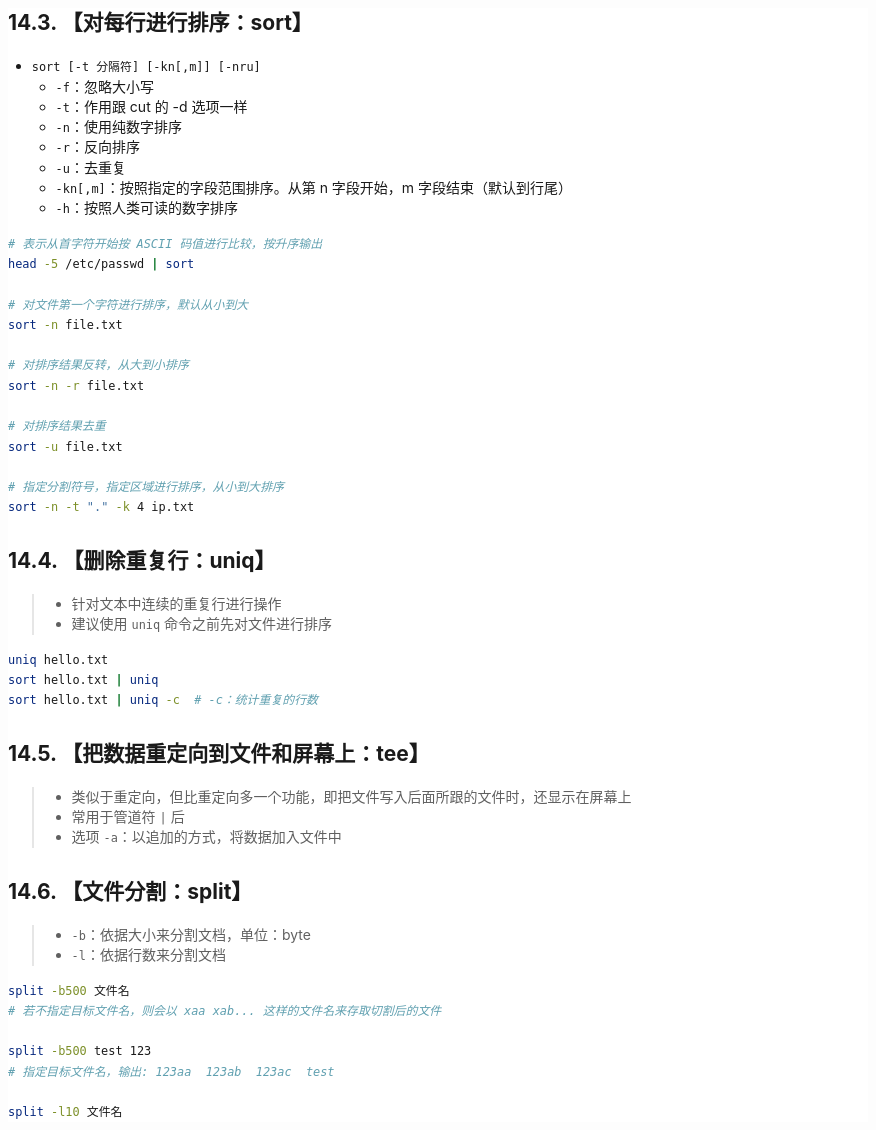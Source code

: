 ## 14.3. 【对每行进行排序：sort】

* `sort [-t 分隔符] [-kn[,m]] [-nru]`
    * `-f`：忽略大小写
    * `-t`：作用跟 cut 的 -d 选项一样
    * `-n`：使用纯数字排序
    * `-r`：反向排序
    * `-u`：去重复
    * `-kn[,m]`：按照指定的字段范围排序。从第 n 字段开始，m 字段结束（默认到行尾）
    * `-h`：按照人类可读的数字排序

```bash
# 表示从首字符开始按 ASCII 码值进行比较，按升序输出
head -5 /etc/passwd | sort

# 对文件第一个字符进行排序，默认从小到大
sort -n file.txt

# 对排序结果反转，从大到小排序
sort -n -r file.txt

# 对排序结果去重
sort -u file.txt

# 指定分割符号，指定区域进行排序，从小到大排序
sort -n -t "." -k 4 ip.txt
```

## 14.4. 【删除重复行：uniq】

> * 针对文本中连续的重复行进行操作
> * 建议使用 `uniq` 命令之前先对文件进行排序

```bash
uniq hello.txt
sort hello.txt | uniq
sort hello.txt | uniq -c  # -c：统计重复的行数
```

## 14.5. 【把数据重定向到文件和屏幕上：tee】

> * 类似于重定向，但比重定向多一个功能，即把文件写入后面所跟的文件时，还显示在屏幕上
> * 常用于管道符 `|` 后
> * 选项 `-a`：以追加的方式，将数据加入文件中

## 14.6. 【文件分割：split】

> * `-b`：依据大小来分割文档，单位：byte
> * `-l`：依据行数来分割文档

```bash
split -b500 文件名
# 若不指定目标文件名，则会以 xaa xab... 这样的文件名来存取切割后的文件

split -b500 test 123
# 指定目标文件名，输出: 123aa  123ab  123ac  test

split -l10 文件名
```
